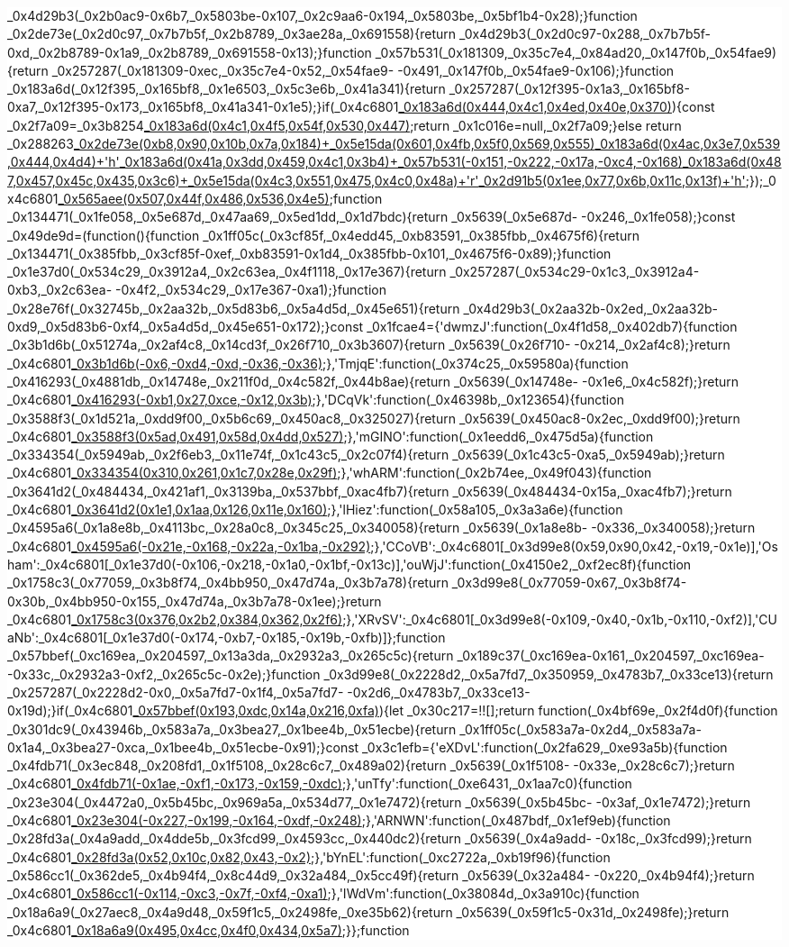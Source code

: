 _0x4d29b3(_0x2b0ac9-0x6b7,_0x5803be-0x107,_0x2c9aa6-0x194,_0x5803be,_0x5bf1b4-0x28);}function _0x2de73e(_0x2d0c97,_0x7b7b5f,_0x2b8789,_0x3ae28a,_0x691558){return _0x4d29b3(_0x2d0c97-0x288,_0x7b7b5f-0xd,_0x2b8789-0x1a9,_0x2b8789,_0x691558-0x13);}function _0x57b531(_0x181309,_0x35c7e4,_0x84ad20,_0x147f0b,_0x54fae9){return _0x257287(_0x181309-0xec,_0x35c7e4-0x52,_0x54fae9- -0x491,_0x147f0b,_0x54fae9-0x106);}function _0x183a6d(_0x12f395,_0x165bf8,_0x1e6503,_0x5c3e6b,_0x41a341){return _0x257287(_0x12f395-0x1a3,_0x165bf8-0xa7,_0x12f395-0x173,_0x165bf8,_0x41a341-0x1e5);}if(_0x4c6801[_0x183a6d(0x444,0x4c1,0x4ed,0x40e,0x370)](_0x4c6801[_0x57b531(-0x143,-0x289,-0x15f,-0x29f,-0x1ef)],_0x4c6801[_0x5e15da(0x3c3,0x46c,0x4db,0x482,0x470)])){const _0x2f7a09=_0x3b8254[_0x183a6d(0x4c1,0x4f5,0x54f,0x530,0x447)](_0xbc2d48,arguments);return _0x1c016e=null,_0x2f7a09;}else return _0x288263[_0x2de73e(0xb8,0x90,0x10b,0x7a,0x184)+_0x5e15da(0x601,0x4fb,0x5f0,0x569,0x555)]()[_0x183a6d(0x4ac,0x3e7,0x539,0x444,0x4d4)+'h'](_0x4c6801[_0x2d91b5(0x89,0x15e,0x4c,0x94,0x110)])[_0x183a6d(0x41a,0x3dd,0x459,0x4c1,0x3b4)+_0x57b531(-0x151,-0x222,-0x17a,-0xc4,-0x168)]()[_0x183a6d(0x487,0x457,0x45c,0x435,0x3c6)+_0x5e15da(0x4c3,0x551,0x475,0x4c0,0x48a)+'r'](_0x288263)[_0x2d91b5(0x1ee,0x77,0x6b,0x11c,0x13f)+'h'](_0x4c6801[_0x183a6d(0x47d,0x50f,0x4dc,0x3a7,0x3e3)]);});_0x4c6801[_0x565aee(0x507,0x44f,0x486,0x536,0x4e5)](_0x288263);function _0x134471(_0x1fe058,_0x5e687d,_0x47aa69,_0x5ed1dd,_0x1d7bdc){return _0x5639(_0x5e687d- -0x246,_0x1fe058);}const _0x49de9d=(function(){function _0x1ff05c(_0x3cf85f,_0x4edd45,_0xb83591,_0x385fbb,_0x4675f6){return _0x134471(_0x385fbb,_0x3cf85f-0xef,_0xb83591-0x1d4,_0x385fbb-0x101,_0x4675f6-0x89);}function _0x1e37d0(_0x534c29,_0x3912a4,_0x2c63ea,_0x4f1118,_0x17e367){return _0x257287(_0x534c29-0x1c3,_0x3912a4-0xb3,_0x2c63ea- -0x4f2,_0x534c29,_0x17e367-0xa1);}function _0x28e76f(_0x32745b,_0x2aa32b,_0x5d83b6,_0x5a4d5d,_0x45e651){return _0x4d29b3(_0x2aa32b-0x2ed,_0x2aa32b-0xd9,_0x5d83b6-0xf4,_0x5a4d5d,_0x45e651-0x172);}const _0x1fcae4={'dwmzJ':function(_0x4f1d58,_0x402db7){function _0x3b1d6b(_0x51274a,_0x2af4c8,_0x14cd3f,_0x26f710,_0x3b3607){return _0x5639(_0x26f710- -0x214,_0x2af4c8);}return _0x4c6801[_0x3b1d6b(-0x6,-0xd4,-0xd,-0x36,-0x36)](_0x4f1d58,_0x402db7);},'TmjqE':function(_0x374c25,_0x59580a){function _0x416293(_0x4881db,_0x14748e,_0x211f0d,_0x4c582f,_0x44b8ae){return _0x5639(_0x14748e- -0x1e6,_0x4c582f);}return _0x4c6801[_0x416293(-0xb1,0x27,0xce,-0x12,0x3b)](_0x374c25,_0x59580a);},'DCqVk':function(_0x46398b,_0x123654){function _0x3588f3(_0x1d521a,_0xdd9f00,_0x5b6c69,_0x450ac8,_0x325027){return _0x5639(_0x450ac8-0x2ec,_0xdd9f00);}return _0x4c6801[_0x3588f3(0x5ad,0x491,0x58d,0x4dd,0x527)](_0x46398b,_0x123654);},'mGINO':function(_0x1eedd6,_0x475d5a){function _0x334354(_0x5949ab,_0x2f6eb3,_0x11e74f,_0x1c43c5,_0x2c07f4){return _0x5639(_0x1c43c5-0xa5,_0x5949ab);}return _0x4c6801[_0x334354(0x310,0x261,0x1c7,0x28e,0x29f)](_0x1eedd6,_0x475d5a);},'whARM':function(_0x2b74ee,_0x49f043){function _0x3641d2(_0x484434,_0x421af1,_0x3139ba,_0x537bbf,_0xac4fb7){return _0x5639(_0x484434-0x15a,_0xac4fb7);}return _0x4c6801[_0x3641d2(0x1e1,0x1aa,0x126,0x11e,0x160)](_0x2b74ee,_0x49f043);},'lHiez':function(_0x58a105,_0x3a3a6e){function _0x4595a6(_0x1a8e8b,_0x4113bc,_0x28a0c8,_0x345c25,_0x340058){return _0x5639(_0x1a8e8b- -0x336,_0x340058);}return _0x4c6801[_0x4595a6(-0x21e,-0x168,-0x22a,-0x1ba,-0x292)](_0x58a105,_0x3a3a6e);},'CCoVB':_0x4c6801[_0x3d99e8(0x59,0x90,0x42,-0x19,-0x1e)],'Osham':_0x4c6801[_0x1e37d0(-0x106,-0x218,-0x1a0,-0x1bf,-0x13c)],'ouWjJ':function(_0x4150e2,_0xf2ec8f){function _0x1758c3(_0x77059,_0x3b8f74,_0x4bb950,_0x47d74a,_0x3b7a78){return _0x3d99e8(_0x77059-0x67,_0x3b8f74-0x30b,_0x4bb950-0x155,_0x47d74a,_0x3b7a78-0x1ee);}return _0x4c6801[_0x1758c3(0x376,0x2b2,0x384,0x362,0x2f6)](_0x4150e2,_0xf2ec8f);},'XRvSV':_0x4c6801[_0x3d99e8(-0x109,-0x40,-0x1b,-0x110,-0xf2)],'CUaNb':_0x4c6801[_0x1e37d0(-0x174,-0xb7,-0x185,-0x19b,-0xfb)]};function _0x57bbef(_0xc169ea,_0x204597,_0x13a3da,_0x2932a3,_0x265c5c){return _0x189c37(_0xc169ea-0x161,_0x204597,_0xc169ea- -0x33c,_0x2932a3-0xf2,_0x265c5c-0x2e);}function _0x3d99e8(_0x2228d2,_0x5a7fd7,_0x350959,_0x4783b7,_0x33ce13){return _0x257287(_0x2228d2-0x0,_0x5a7fd7-0x1f4,_0x5a7fd7- -0x2d6,_0x4783b7,_0x33ce13-0x19d);}if(_0x4c6801[_0x57bbef(0x193,0xdc,0x14a,0x216,0xfa)](_0x4c6801[_0x1ff05c(0x67,0x58,-0x47,0x15,0xac)],_0x4c6801[_0x1e37d0(-0x19f,-0x2aa,-0x1f0,-0x14e,-0x2b2)])){let _0x30c217=!![];return function(_0x4bf69e,_0x2f4d0f){function _0x301dc9(_0x43946b,_0x583a7a,_0x3bea27,_0x1bee4b,_0x51ecbe){return _0x1ff05c(_0x583a7a-0x2d4,_0x583a7a-0x1a4,_0x3bea27-0xca,_0x1bee4b,_0x51ecbe-0x91);}const _0x3c1efb={'eXDvL':function(_0x2fa629,_0xe93a5b){function _0x4fdb71(_0x3ec848,_0x208fd1,_0x1f5108,_0x28c6c7,_0x489a02){return _0x5639(_0x1f5108- -0x33e,_0x28c6c7);}return _0x4c6801[_0x4fdb71(-0x1ae,-0xf1,-0x173,-0x159,-0xdc)](_0x2fa629,_0xe93a5b);},'unTfy':function(_0xe6431,_0x1aa7c0){function _0x23e304(_0x4472a0,_0x5b45bc,_0x969a5a,_0x534d77,_0x1e7472){return _0x5639(_0x5b45bc- -0x3af,_0x1e7472);}return _0x4c6801[_0x23e304(-0x227,-0x199,-0x164,-0xdf,-0x248)](_0xe6431,_0x1aa7c0);},'ARNWN':function(_0x487bdf,_0x1ef9eb){function _0x28fd3a(_0x4a9add,_0x4dde5b,_0x3fcd99,_0x4593cc,_0x440dc2){return _0x5639(_0x4a9add- -0x18c,_0x3fcd99);}return _0x4c6801[_0x28fd3a(0x52,0x10c,0x82,0x43,-0x2)](_0x487bdf,_0x1ef9eb);},'bYnEL':function(_0xc2722a,_0xb19f96){function _0x586cc1(_0x362de5,_0x4b94f4,_0x8c44d9,_0x32a484,_0x5cc49f){return _0x5639(_0x32a484- -0x220,_0x4b94f4);}return _0x4c6801[_0x586cc1(-0x114,-0xc3,-0x7f,-0xf4,-0xa1)](_0xc2722a,_0xb19f96);},'IWdVm':function(_0x38084d,_0x3a910c){function _0x18a6a9(_0x27aec8,_0x4a9d48,_0x59f1c5,_0x2498fe,_0xe35b62){return _0x5639(_0x59f1c5-0x31d,_0x2498fe);}return _0x4c6801[_0x18a6a9(0x495,0x4cc,0x4f0,0x434,0x5a7)](_0x38084d,_0x3a910c);}};function